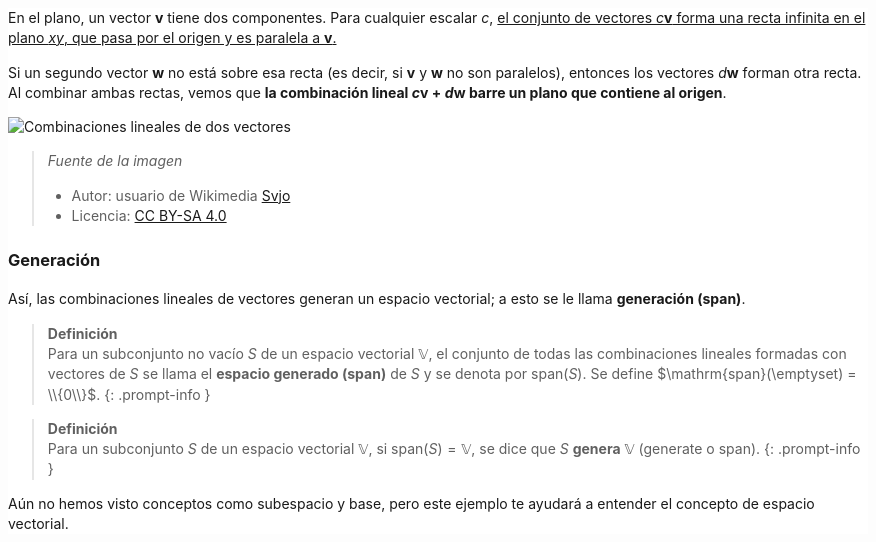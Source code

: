En el plano, un vector $\mathbf{v}$ tiene dos componentes. Para cualquier escalar $c$, <u>el conjunto de vectores $c\mathbf{v}$ forma una recta infinita en el plano $xy$, que pasa por el origen y es paralela a $\mathbf{v}$.</u>

Si un segundo vector $\mathbf{w}$ no está sobre esa recta (es decir, si $\mathbf{v}$ y $\mathbf{w}$ no son paralelos), entonces los vectores $d\mathbf{w}$ forman otra recta. Al combinar ambas rectas, vemos que **la combinación lineal $c\mathbf{v} + d\mathbf{w}$ barre un plano que contiene al origen**.

![Combinaciones lineales de dos vectores](https://upload.wikimedia.org/wikipedia/commons/6/6f/Linjcomb.png)
> *Fuente de la imagen*
> - Autor: usuario de Wikimedia [Svjo](https://commons.wikimedia.org/wiki/User:Svjo)
> - Licencia: [CC BY-SA 4.0](https://creativecommons.org/licenses/by-sa/4.0/deed.en)

### Generación

Así, las combinaciones lineales de vectores generan un espacio vectorial; a esto se le llama **generación (span)**.

> **Definición**  
> Para un subconjunto no vacío $S$ de un espacio vectorial $\mathbb{V}$, el conjunto de todas las combinaciones lineales formadas con vectores de $S$ se llama el **espacio generado (span)** de $S$ y se denota por $\mathrm{span}(S)$. Se define $\mathrm{span}(\emptyset) = \\{0\\}$.
{: .prompt-info }

> **Definición**  
> Para un subconjunto $S$ de un espacio vectorial $\mathbb{V}$, si $\mathrm{span}(S) = \mathbb{V}$, se dice que $S$ **genera** $\mathbb{V}$ (generate o span).
{: .prompt-info }

Aún no hemos visto conceptos como subespacio y base, pero este ejemplo te ayudará a entender el concepto de espacio vectorial.
